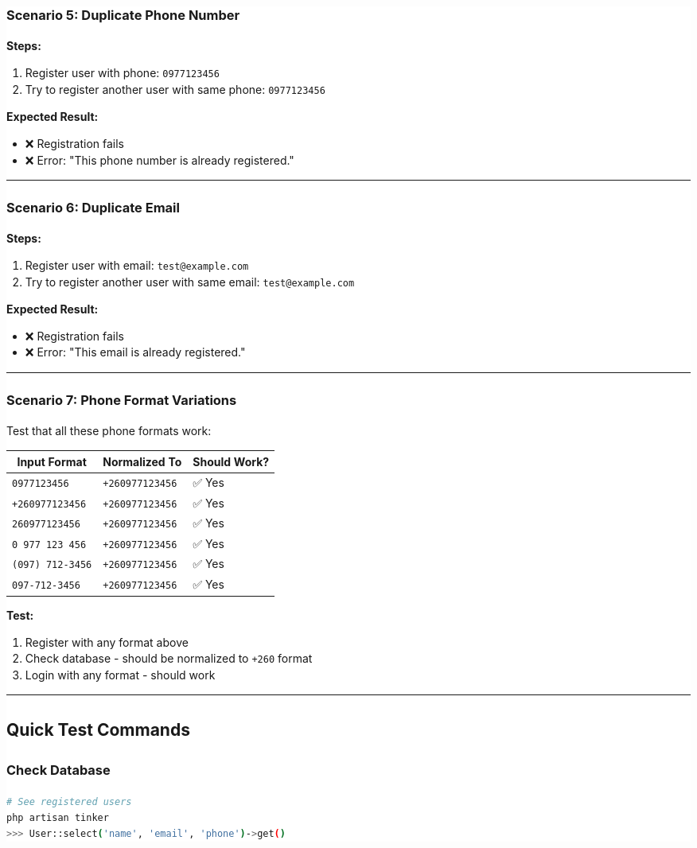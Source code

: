 
### Scenario 5: Duplicate Phone Number

**Steps:**
1. Register user with phone: `0977123456`
2. Try to register another user with same phone: `0977123456`

**Expected Result:**
- ❌ Registration fails
- ❌ Error: "This phone number is already registered."

---

### Scenario 6: Duplicate Email

**Steps:**
1. Register user with email: `test@example.com`
2. Try to register another user with same email: `test@example.com`

**Expected Result:**
- ❌ Registration fails
- ❌ Error: "This email is already registered."

---

### Scenario 7: Phone Format Variations

Test that all these phone formats work:

| Input Format | Normalized To | Should Work? |
|--------------|---------------|--------------|
| `0977123456` | `+260977123456` | ✅ Yes |
| `+260977123456` | `+260977123456` | ✅ Yes |
| `260977123456` | `+260977123456` | ✅ Yes |
| `0 977 123 456` | `+260977123456` | ✅ Yes |
| `(097) 712-3456` | `+260977123456` | ✅ Yes |
| `097-712-3456` | `+260977123456` | ✅ Yes |

**Test:**
1. Register with any format above
2. Check database - should be normalized to `+260` format
3. Login with any format - should work

---

## Quick Test Commands

### Check Database
```bash
# See registered users
php artisan tinker
>>> User::select('name', 'email', 'phone')->get()
```
